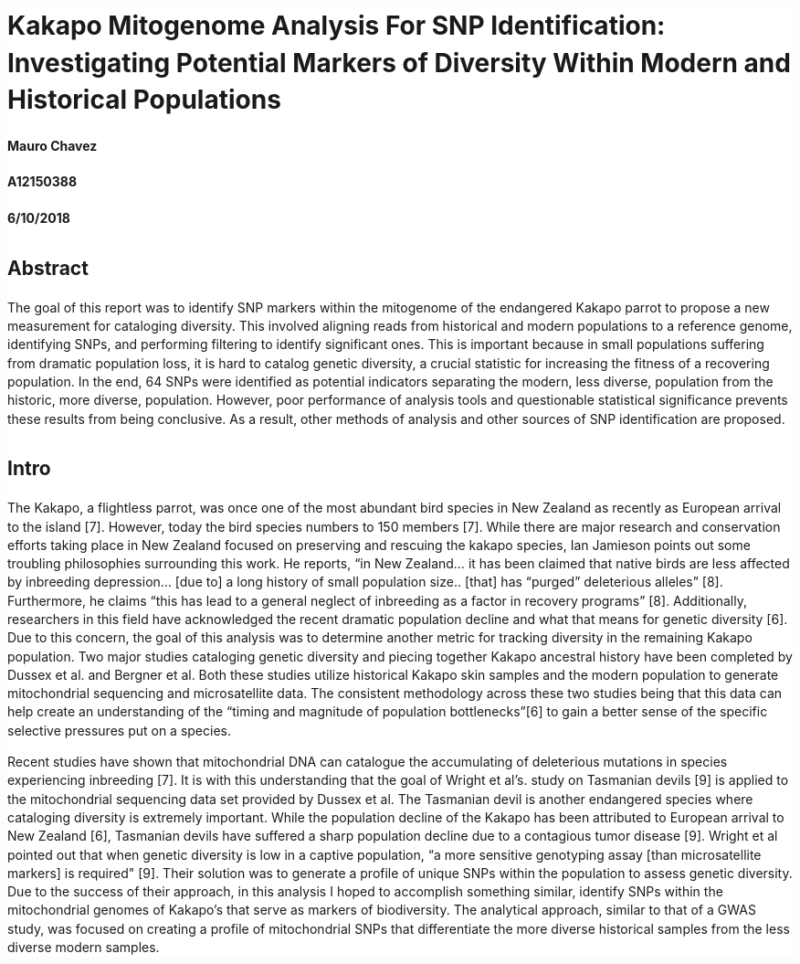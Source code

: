 # Kakapo Mitogenome Analysis For SNP Identification: Investigating Potential Markers of Diversity Within Modern and Historical Populations 

#### Mauro Chavez
#### A12150388
#### 6/10/2018

## Abstract

The goal of this report was to identify SNP markers within the mitogenome of the endangered Kakapo parrot to propose a new measurement for cataloging diversity. This involved aligning reads from historical and modern populations to a reference genome, identifying SNPs, and performing filtering to identify significant ones. This is important because in small populations suffering from dramatic population loss, it is hard to catalog genetic diversity, a crucial statistic for increasing the fitness of a recovering population. In the end, 64 SNPs were identified as potential indicators separating the modern, less diverse, population from the historic, more diverse, population. However, poor performance of analysis tools and questionable statistical significance prevents these results from being conclusive. As a result, other methods of analysis and other sources of SNP identification are proposed. 

## Intro

The Kakapo, a flightless parrot, was once one of the most abundant bird species in New Zealand as recently as European arrival to the island [7]. However, today the bird species numbers to 150 members [7]. While there are major research and conservation efforts taking place in New Zealand focused on preserving and rescuing the kakapo species, Ian Jamieson points out some troubling philosophies surrounding this work. He reports, “in New Zealand… it has been claimed that native birds are less affected by inbreeding depression… [due to] a long history of small population size.. [that] has “purged” deleterious alleles” [8]. Furthermore, he claims “this has lead to a general neglect of inbreeding as a factor in recovery programs” [8]. Additionally, researchers in this field have acknowledged the recent dramatic population decline and what that means for genetic diversity [6]. Due to this concern, the goal of this analysis was to determine another metric for tracking diversity in the remaining Kakapo population. Two major studies cataloging genetic diversity and piecing together Kakapo ancestral history have been completed by Dussex et al. and Bergner et al. Both these studies utilize historical Kakapo skin samples and the modern population to generate mitochondrial sequencing and microsatellite data. The consistent methodology across these two studies being that this data can help create an understanding of the “timing and magnitude of population bottlenecks”[6] to gain a better sense of the specific selective pressures put on a species.  

Recent studies have shown that mitochondrial DNA can catalogue the accumulating of deleterious mutations in species experiencing inbreeding [7]. It is with this understanding that the goal of Wright et al’s. study on Tasmanian devils [9] is applied to the mitochondrial sequencing data set provided by Dussex et al. The Tasmanian devil is another endangered species where cataloging diversity is extremely important. While the population decline of the Kakapo has been attributed to European arrival to New Zealand [6], Tasmanian devils have suffered a sharp population decline due to a contagious tumor disease [9]. Wright et al pointed out that when genetic diversity is low in a captive population, “a more sensitive genotyping assay [than microsatellite markers] is required" [9]. Their solution was to generate a profile of unique SNPs within the population to assess genetic diversity. Due to the success of their approach, in this analysis I hoped to accomplish something similar, identify SNPs within the mitochondrial genomes of Kakapo’s that serve as markers of biodiversity. The analytical approach, similar to that of a GWAS study, was focused on creating a profile of mitochondrial SNPs that differentiate the more diverse historical samples from the less diverse modern samples.
